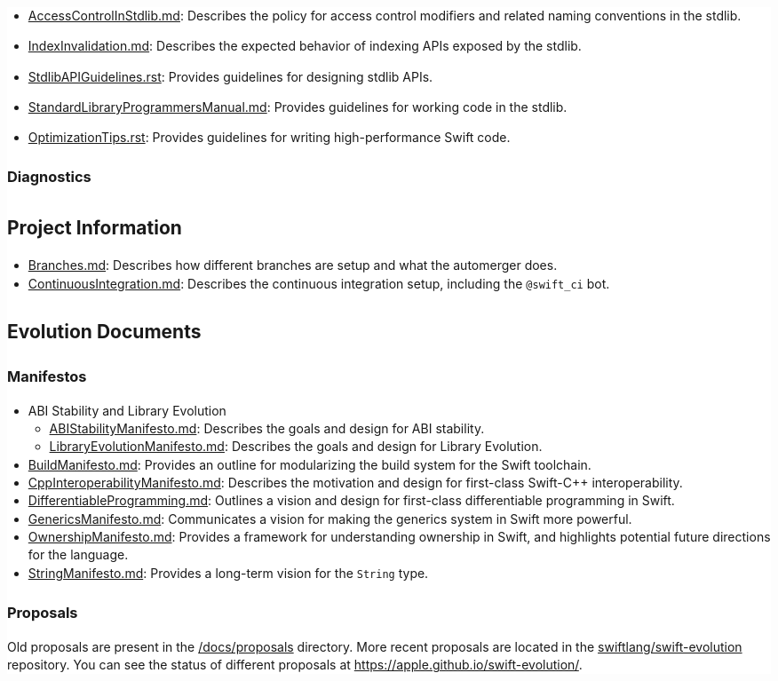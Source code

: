 - [AccessControlInStdlib.md](/docs/AccessControlInStdlib.md):
  Describes the policy for access control modifiers and related naming
  conventions in the stdlib.
  
- [IndexInvalidation.md](/docs/IndexInvalidation.md):
  Describes the expected behavior of indexing APIs exposed by the stdlib.
- [StdlibAPIGuidelines.rst](/docs/StdlibAPIGuidelines.rst):
  Provides guidelines for designing stdlib APIs.
  
- [StandardLibraryProgrammersManual.md](/docs/StandardLibraryProgrammersManual.md):
  Provides guidelines for working code in the stdlib.
- [OptimizationTips.rst](/docs/OptimizationTips.rst):
  Provides guidelines for writing high-performance Swift code.

### Diagnostics

## Project Information

- [Branches.md](/docs/Branches.md):
  Describes how different branches are setup and what the automerger does.
- [ContinuousIntegration.md](/docs/ContinuousIntegration.md):
  Describes the continuous integration setup, including the `@swift_ci` bot.

## Evolution Documents

### Manifestos

- ABI Stability and Library Evolution
  - [ABIStabilityManifesto.md](/docs/ABIStabilityManifesto.md):
    Describes the goals and design for ABI stability.
  - [LibraryEvolutionManifesto.md](/docs/LibraryEvolutionManifesto.md):
    Describes the goals and design for Library Evolution.
- [BuildManifesto.md](/docs/BuildManifesto.md):
  Provides an outline for modularizing the build system for the Swift toolchain.
- [CppInteroperabilityManifesto.md](/docs/CppInteroperability/CppInteroperabilityManifesto.md):
  Describes the motivation and design for first-class Swift-C++ interoperability.
- [DifferentiableProgramming.md](/docs/DifferentiableProgramming.md):
  Outlines a vision and design for first-class differentiable programming in Swift.
- [GenericsManifesto.md](/docs/GenericsManifesto.md):
  Communicates a vision for making the generics system in Swift more powerful.
- [OwnershipManifesto.md](/docs/OwnershipManifesto.md):
  Provides a framework for understanding ownership in Swift,
  and highlights potential future directions for the language.
- [StringManifesto.md](/docs/StringManifesto.md):
  Provides a long-term vision for the `String` type.

### Proposals

Old proposals are present in the [/docs/proposals](/docs/proposals) directory.
More recent proposals are located in the [swiftlang/swift-evolution][] repository.
You can see the status of different proposals at
<https://apple.github.io/swift-evolution/>.


[development category]: https://forums.swift.org/c/development
[Django-docs-1]: https://docs.djangoproject.com/
[Django-docs-2]: https://documentation.divio.com/#the-documentation-system
[swiftlang/swift-evolution]: https://github.com/swiftlang/swift-evolution
[The Swift Programming Language]: https://docs.swift.org/swift-book
[TSPL's initialization section]: https://docs.swift.org/swift-book/LanguageGuide/Initialization.html